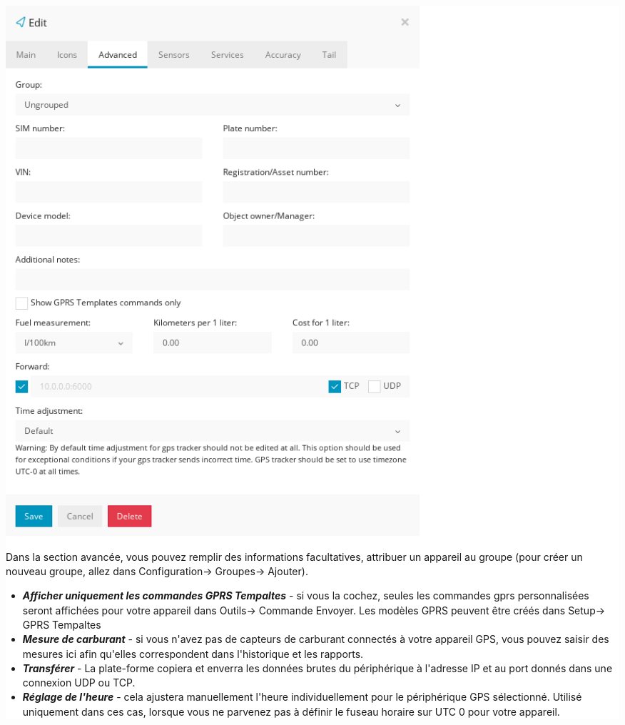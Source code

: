 <img src="docs/_image/advanced.png" alt="advanced" width="580px">

Dans la section avancée, vous pouvez remplir des informations facultatives, attribuer un appareil au groupe (pour créer un nouveau groupe, allez dans Configuration-> Groupes-> Ajouter).
 
* ***Afficher uniquement les commandes GPRS Tempaltes*** - si vous la cochez, seules les commandes gprs personnalisées seront affichées pour votre appareil dans Outils-> Commande Envoyer. Les modèles GPRS peuvent être créés dans Setup-> GPRS Tempaltes
* ***Mesure de carburant*** - si vous n'avez pas de capteurs de carburant connectés à votre appareil GPS, vous pouvez saisir des mesures ici afin qu'elles correspondent dans l'historique et les rapports.
* ***Transférer*** - La plate-forme copiera et enverra les données brutes du périphérique à l'adresse IP et au port donnés dans une connexion UDP ou TCP.
* ***Réglage de l'heure*** - cela ajustera manuellement l'heure individuellement pour le périphérique GPS sélectionné. Utilisé uniquement dans ces cas, lorsque vous ne parvenez pas à définir le fuseau horaire sur UTC 0 pour votre appareil.
